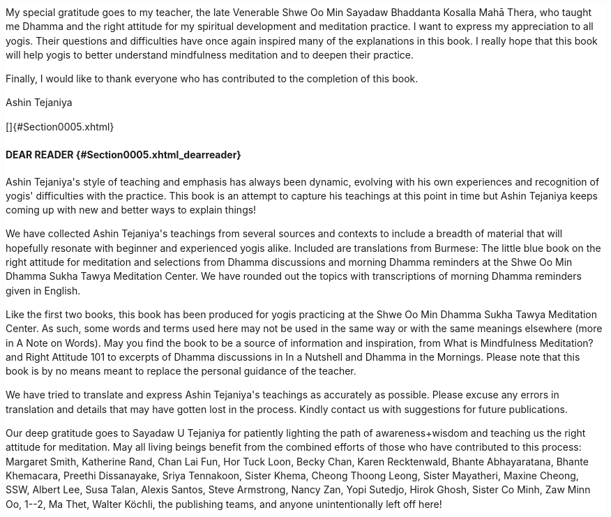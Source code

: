 My special gratitude goes to my teacher, the late Venerable Shwe Oo Min
Sayadaw Bhaddanta Kosalla Mahā Thera, who taught me Dhamma and the right
attitude for my spiritual development and meditation practice. I want to
express my appreciation to all yogis. Their questions and difficulties
have once again inspired many of the explanations in this book. I really
hope that this book will help yogis to better understand mindfulness
meditation and to deepen their practice.

Finally, I would like to thank everyone who has contributed to the
completion of this book.

Ashin Tejaniya

[]{#Section0005.xhtml}

#### DEAR READER {#Section0005.xhtml_dearreader}

Ashin Tejaniya's style of teaching and emphasis has always been dynamic,
evolving with his own experiences and recognition of yogis' difficulties
with the practice. This book is an attempt to capture his teachings at
this point in time but Ashin Tejaniya keeps coming up with new and
better ways to explain things!

We have collected Ashin Tejaniya's teachings from several sources and
contexts to include a breadth of material that will hopefully resonate
with beginner and experienced yogis alike. Included are translations
from Burmese: The little blue book on the right attitude for meditation
and selections from Dhamma discussions and morning Dhamma reminders at
the Shwe Oo Min Dhamma Sukha Tawya Meditation Center. We have rounded
out the topics with transcriptions of morning Dhamma reminders given in
English.

Like the first two books, this book has been produced for yogis
practicing at the Shwe Oo Min Dhamma Sukha Tawya Meditation Center. As
such, some words and terms used here may not be used in the same way or
with the same meanings elsewhere (more in A Note on Words). May you find
the book to be a source of information and inspiration, from What is
Mindfulness Meditation? and Right Attitude 101 to excerpts of Dhamma
discussions in In a Nutshell and Dhamma in the Mornings. Please note
that this book is by no means meant to replace the personal guidance of
the teacher.

We have tried to translate and express Ashin Tejaniya's teachings as
accurately as possible. Please excuse any errors in translation and
details that may have gotten lost in the process. Kindly contact us with
suggestions for future publications.

Our deep gratitude goes to Sayadaw U Tejaniya for patiently lighting the
path of awareness+wisdom and teaching us the right attitude for
meditation. May all living beings benefit from the combined efforts of
those who have contributed to this process: Margaret Smith, Katherine
Rand, Chan Lai Fun, Hor Tuck Loon, Becky Chan, Karen Recktenwald, Bhante
Abhayaratana, Bhante Khemacara, Preethi Dissanayake, Sriya Tennakoon,
Sister Khema, Cheong Thoong Leong, Sister Mayatheri, Maxine Cheong, SSW,
Albert Lee, Susa Talan, Alexis Santos, Steve Armstrong, Nancy Zan, Yopi
Sutedjo, Hirok Ghosh, Sister Co Minh, Zaw Minn Oo, 1--2, Ma Thet, Walter
Köchli, the publishing teams, and anyone unintentionally left off here!

